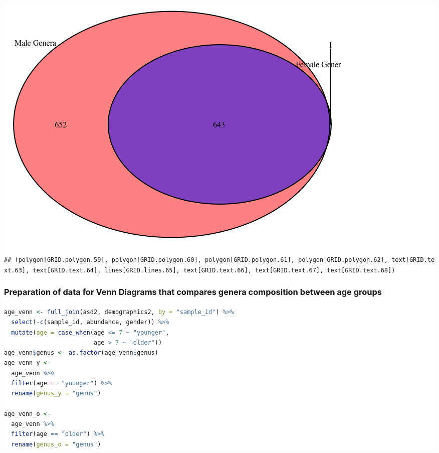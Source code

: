 ![](Overall-Project-ASD-Gut_files/figure-html/unnamed-chunk-19-1.png)

```
## (polygon[GRID.polygon.59], polygon[GRID.polygon.60], polygon[GRID.polygon.61], polygon[GRID.polygon.62], text[GRID.text.63], text[GRID.text.64], lines[GRID.lines.65], text[GRID.text.66], text[GRID.text.67], text[GRID.text.68])
```

### Preparation of data for Venn Diagrams that compares genera composition between age groups


```r
age_venn <- full_join(asd2, demographics2, by = "sample_id") %>% 
  select(-c(sample_id, abundance, gender)) %>% 
  mutate(age = case_when(age <= 7 ~ "younger",
                         age > 7 ~ "older"))
age_venn$genus <- as.factor(age_venn$genus)
age_venn_y <-
  age_venn %>% 
  filter(age == "younger") %>% 
  rename(genus_y = "genus")

age_venn_o <-
  age_venn %>% 
  filter(age == "older") %>% 
  rename(genus_o = "genus")
```
